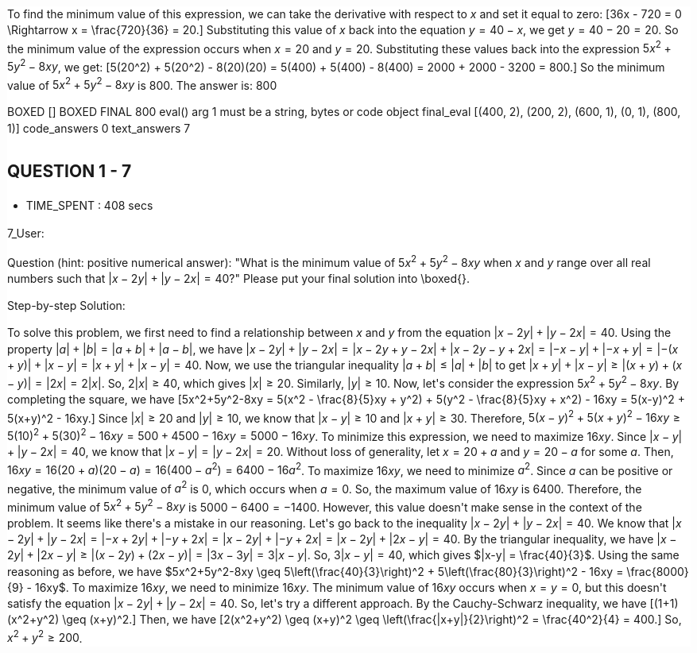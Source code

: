 To find the minimum value of this expression, we can take the derivative with respect to $x$ and set it equal to zero:
\[36x - 720 = 0 \Rightarrow x = \frac{720}{36} = 20.\]
Substituting this value of $x$ back into the equation $y = 40 - x$, we get $y = 40 - 20 = 20$.
So the minimum value of the expression occurs when $x = 20$ and $y = 20$.
Substituting these values back into the expression $5x^2+5y^2-8xy$, we get:
\[5(20^2) + 5(20^2) - 8(20)(20) = 5(400) + 5(400) - 8(400) = 2000 + 2000 - 3200 = 800.\]
So the minimum value of $5x^2+5y^2-8xy$ is 800. The answer is: 800

BOXED []
BOXED FINAL 800
eval() arg 1 must be a string, bytes or code object final_eval
[(400, 2), (200, 2), (600, 1), (0, 1), (800, 1)]
code_answers 0 text_answers 7



## QUESTION 1 - 7 
- TIME_SPENT : 408 secs

7_User:

Question (hint: positive numerical answer):
"What is the minimum value of $5x^2+5y^2-8xy$ when $x$ and $y$ range over all real numbers such that $|x-2y| + |y-2x| = 40$?"
Please put your final solution into \boxed{}.

Step-by-step Solution:


To solve this problem, we first need to find a relationship between $x$ and $y$ from the equation $|x-2y| + |y-2x| = 40$.
Using the property $|a| + |b| = |a+b| + |a-b|$, we have $|x-2y| + |y-2x| = |x-2y + y-2x| + |x-2y - y + 2x| = |-x - y| + |-x + y| = |-(x+y)| + |x-y| = |x+y| + |x-y| = 40$.
Now, we use the triangular inequality $|a+b| \leq |a| + |b|$ to get $|x+y| + |x-y| \geq |(x+y) + (x-y)| = |2x| = 2|x|$.
So, $2|x| \geq 40$, which gives $|x| \geq 20$. Similarly, $|y| \geq 10$.
Now, let's consider the expression $5x^2+5y^2-8xy$. By completing the square, we have
\[5x^2+5y^2-8xy = 5(x^2 - \frac{8}{5}xy + y^2) + 5(y^2 - \frac{8}{5}xy + x^2) - 16xy = 5(x-y)^2 + 5(x+y)^2 - 16xy.\]
Since $|x| \geq 20$ and $|y| \geq 10$, we know that $|x-y| \geq 10$ and $|x+y| \geq 30$.
Therefore, $5(x-y)^2 + 5(x+y)^2 - 16xy \geq 5(10)^2 + 5(30)^2 - 16xy = 500 + 4500 - 16xy = 5000 - 16xy$.
To minimize this expression, we need to maximize $16xy$. Since $|x-y| + |y-2x| = 40$, we know that $|x-y| = |y-2x| = 20$.
Without loss of generality, let $x = 20 + a$ and $y = 20 - a$ for some $a$. Then, $16xy = 16(20+a)(20-a) = 16(400 - a^2) = 6400 - 16a^2$.
To maximize $16xy$, we need to minimize $a^2$. Since $a$ can be positive or negative, the minimum value of $a^2$ is $0$, which occurs when $a = 0$. So, the maximum value of $16xy$ is $6400$.
Therefore, the minimum value of $5x^2+5y^2-8xy$ is $5000 - 6400 = -1400$.
However, this value doesn't make sense in the context of the problem. It seems like there's a mistake in our reasoning.
Let's go back to the inequality $|x-2y| + |y-2x| = 40$. We know that $|x-2y| + |y-2x| = |-x + 2y| + |-y + 2x| = |x-2y| + |-y + 2x| = |x-2y| + |2x-y| = 40$.
By the triangular inequality, we have $|x-2y| + |2x-y| \geq |(x-2y) + (2x-y)| = |3x-3y| = 3|x-y|$. So, $3|x-y| = 40$, which gives $|x-y| = \frac{40}{3}$.
Using the same reasoning as before, we have $5x^2+5y^2-8xy \geq 5\left(\frac{40}{3}\right)^2 + 5\left(\frac{80}{3}\right)^2 - 16xy = \frac{8000}{9} - 16xy$.
To maximize $16xy$, we need to minimize $16xy$. The minimum value of $16xy$ occurs when $x = y = 0$, but this doesn't satisfy the equation $|x-2y| + |y-2x| = 40$.
So, let's try a different approach.
By the Cauchy-Schwarz inequality, we have
\[(1+1)(x^2+y^2) \geq (x+y)^2.\]
Then, we have
\[2(x^2+y^2) \geq (x+y)^2 \geq \left(\frac{|x+y|}{2}\right)^2 = \frac{40^2}{4} = 400.\]
So, $x^2+y^2 \geq 200$.